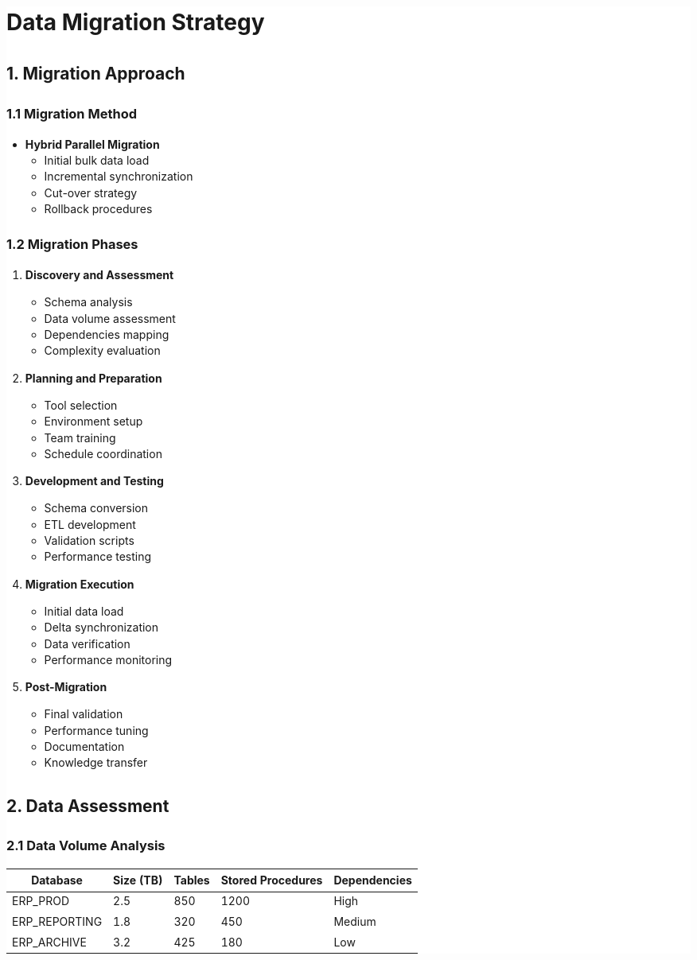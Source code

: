 # Data Migration Strategy

## 1. Migration Approach

### 1.1 Migration Method
- **Hybrid Parallel Migration**
  - Initial bulk data load
  - Incremental synchronization
  - Cut-over strategy
  - Rollback procedures

### 1.2 Migration Phases
1. **Discovery and Assessment**
   - Schema analysis
   - Data volume assessment
   - Dependencies mapping
   - Complexity evaluation

2. **Planning and Preparation**
   - Tool selection
   - Environment setup
   - Team training
   - Schedule coordination

3. **Development and Testing**
   - Schema conversion
   - ETL development
   - Validation scripts
   - Performance testing

4. **Migration Execution**
   - Initial data load
   - Delta synchronization
   - Data verification
   - Performance monitoring

5. **Post-Migration**
   - Final validation
   - Performance tuning
   - Documentation
   - Knowledge transfer

## 2. Data Assessment

### 2.1 Data Volume Analysis
| Database | Size (TB) | Tables | Stored Procedures | Dependencies |
|----------|-----------|---------|-------------------|--------------|
| ERP_PROD | 2.5 | 850 | 1200 | High |
| ERP_REPORTING | 1.8 | 320 | 450 | Medium |
| ERP_ARCHIVE | 3.2 | 425 | 180 | Low |
